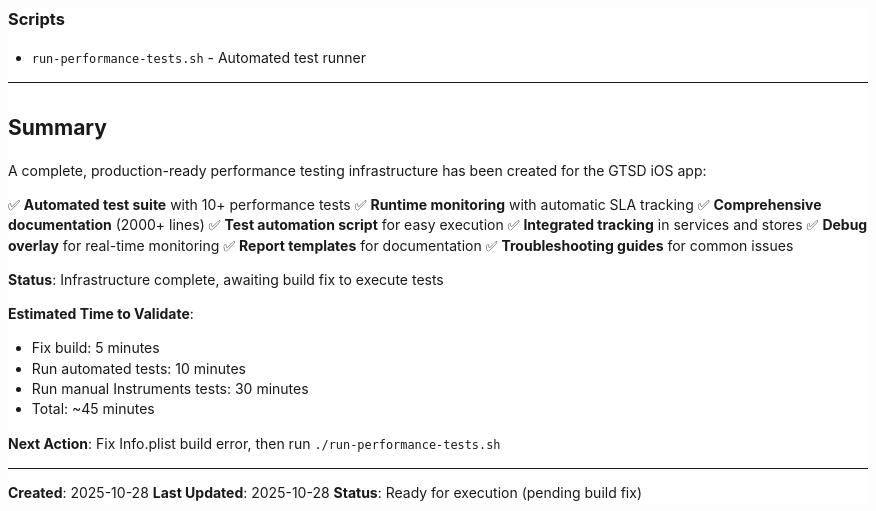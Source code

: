 ### Scripts
- `run-performance-tests.sh` - Automated test runner

---

## Summary

A complete, production-ready performance testing infrastructure has been created for the GTSD iOS app:

✅ **Automated test suite** with 10+ performance tests
✅ **Runtime monitoring** with automatic SLA tracking
✅ **Comprehensive documentation** (2000+ lines)
✅ **Test automation script** for easy execution
✅ **Integrated tracking** in services and stores
✅ **Debug overlay** for real-time monitoring
✅ **Report templates** for documentation
✅ **Troubleshooting guides** for common issues

**Status**: Infrastructure complete, awaiting build fix to execute tests

**Estimated Time to Validate**:
- Fix build: 5 minutes
- Run automated tests: 10 minutes
- Run manual Instruments tests: 30 minutes
- Total: ~45 minutes

**Next Action**: Fix Info.plist build error, then run `./run-performance-tests.sh`

---

**Created**: 2025-10-28
**Last Updated**: 2025-10-28
**Status**: Ready for execution (pending build fix)
